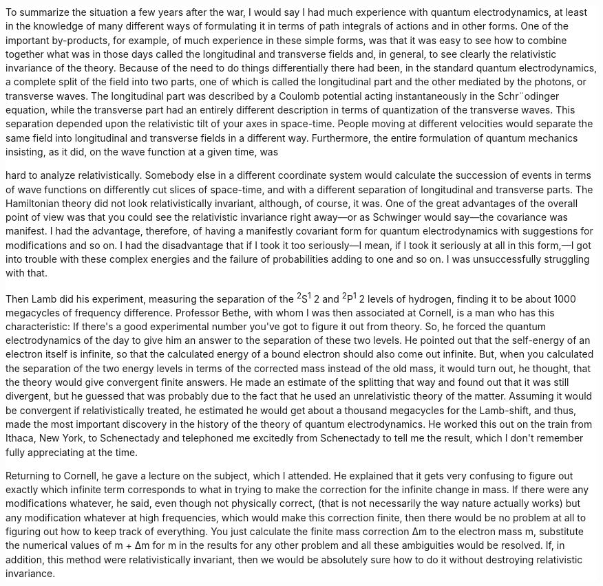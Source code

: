 To summarize the situation a few years after the war, I would say I had much experience with quantum electrodynamics, at least in the knowledge of many different ways of formulating it in terms of path integrals of actions and in other forms. One of the important by-products, for example, of much experience in these simple forms, was that it was easy to see how to combine together what was in those days called the longitudinal and transverse fields and, in general, to see clearly the relativistic invariance of the theory. Because of the need to do things differentially there had been, in the standard quantum electrodynamics, a complete split of the field into two parts, one of which is called the longitudinal part and the other mediated by the photons, or transverse waves. The longitudinal part was described by a Coulomb potential acting instantaneously in the Schr¨odinger equation, while the transverse part had an entirely different description in terms of quantization of the transverse waves. This separation depended upon the relativistic tilt of your axes in space-time. People moving at different velocities would separate the same field into longitudinal and transverse fields in a different way. Furthermore, the entire formulation of quantum mechanics insisting, as it did, on the wave function at a given time, was

hard to analyze relativistically. Somebody else in a different coordinate system would calculate the succession of events in terms of wave functions on differently cut slices of space-time, and with a different separation of longitudinal and transverse parts. The Hamiltonian theory did not look relativistically invariant, although, of course, it was. One of the great advantages of the overall point of view was that you could see the relativistic invariance right away—or as Schwinger would say—the covariance was manifest. I had the advantage, therefore, of having a manifestly covariant form for quantum electrodynamics with suggestions for modifications and so on. I had the disadvantage that if I took it too seriously—I mean, if I took it seriously at all in this form,—I got into trouble with these complex energies and the failure of probabilities adding to one and so on. I was unsuccessfully struggling with that.

Then Lamb did his experiment, measuring the separation of the <sup>2</sup>S<sup>1</sup> 2 and <sup>2</sup>P<sup>1</sup> 2 levels of hydrogen, finding it to be about 1000 megacycles of frequency difference. Professor Bethe, with whom I was then associated at Cornell, is a man who has this characteristic: If there's a good experimental number you've got to figure it out from theory. So, he forced the quantum electrodynamics of the day to give him an answer to the separation of these two levels. He pointed out that the self-energy of an electron itself is infinite, so that the calculated energy of a bound electron should also come out infinite. But, when you calculated the separation of the two energy levels in terms of the corrected mass instead of the old mass, it would turn out, he thought, that the theory would give convergent finite answers. He made an estimate of the splitting that way and found out that it was still divergent, but he guessed that was probably due to the fact that he used an unrelativistic theory of the matter. Assuming it would be convergent if relativistically treated, he estimated he would get about a thousand megacycles for the Lamb-shift, and thus, made the most important discovery in the history of the theory of quantum electrodynamics. He worked this out on the train from Ithaca, New York, to Schenectady and telephoned me excitedly from Schenectady to tell me the result, which I don't remember fully appreciating at the time.

Returning to Cornell, he gave a lecture on the subject, which I attended. He explained that it gets very confusing to figure out exactly which infinite term corresponds to what in trying to make the correction for the infinite change in mass. If there were any modifications whatever, he said, even though not physically correct, (that is not necessarily the way nature actually works) but any modification whatever at high frequencies, which would make this correction finite, then there would be no problem at all to figuring out how to keep track of everything. You just calculate the finite mass correction ∆m to the electron mass m, substitute the numerical values of m + ∆m for m in the results for any other problem and all these ambiguities would be resolved. If, in addition, this method were relativistically invariant, then we would be absolutely sure how to do it without destroying relativistic invariance.

